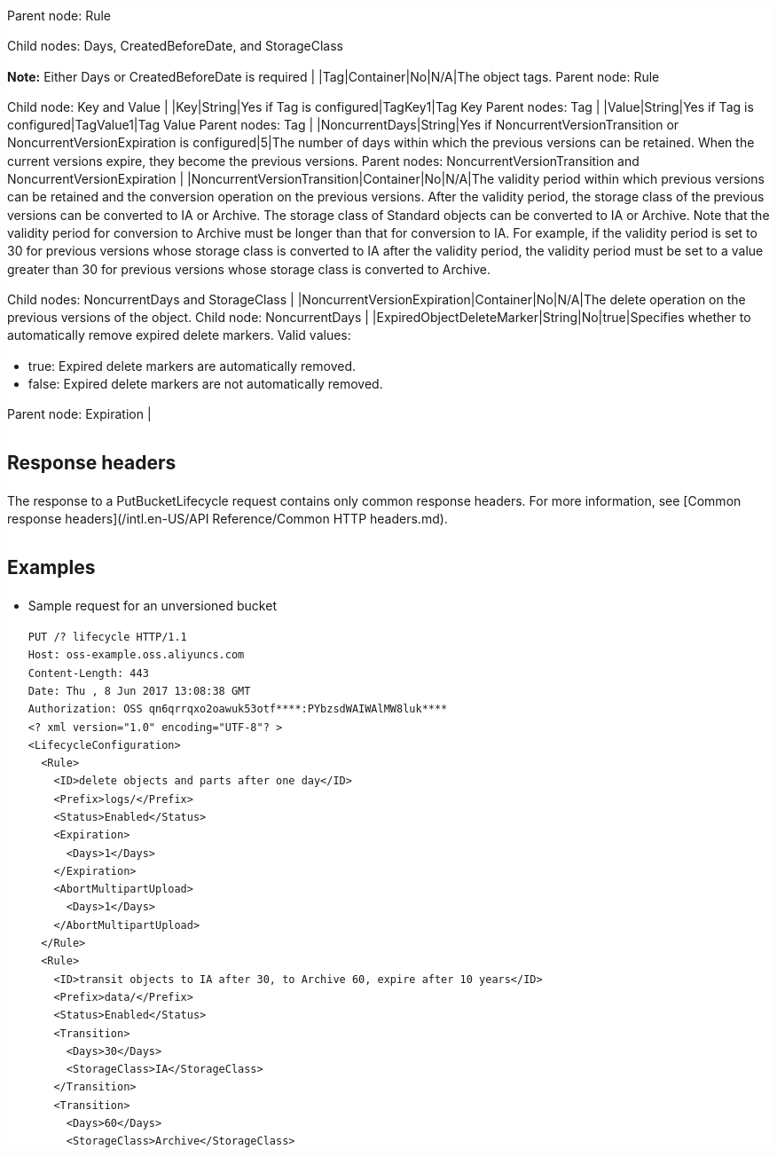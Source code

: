 Parent node: Rule

Child nodes: Days, CreatedBeforeDate, and StorageClass

**Note:** Either Days or CreatedBeforeDate is required |
|Tag|Container|No|N/A|The object tags. Parent node: Rule

Child node: Key and Value |
|Key|String|Yes if Tag is configured|TagKey1|Tag Key Parent nodes: Tag |
|Value|String|Yes if Tag is configured|TagValue1|Tag Value Parent nodes: Tag |
|NoncurrentDays|String|Yes if NoncurrentVersionTransition or NoncurrentVersionExpiration is configured|5|The number of days within which the previous versions can be retained. When the current versions expire, they become the previous versions. Parent nodes: NoncurrentVersionTransition and NoncurrentVersionExpiration |
|NoncurrentVersionTransition|Container|No|N/A|The validity period within which previous versions can be retained and the conversion operation on the previous versions. After the validity period, the storage class of the previous versions can be converted to IA or Archive. The storage class of Standard objects can be converted to IA or Archive. Note that the validity period for conversion to Archive must be longer than that for conversion to IA. For example, if the validity period is set to 30 for previous versions whose storage class is converted to IA after the validity period, the validity period must be set to a value greater than 30 for previous versions whose storage class is converted to Archive.

Child nodes: NoncurrentDays and StorageClass |
|NoncurrentVersionExpiration|Container|No|N/A|The delete operation on the previous versions of the object. Child node: NoncurrentDays |
|ExpiredObjectDeleteMarker|String|No|true|Specifies whether to automatically remove expired delete markers. Valid values:

-   true: Expired delete markers are automatically removed.
-   false: Expired delete markers are not automatically removed.

Parent node: Expiration |

## Response headers

The response to a PutBucketLifecycle request contains only common response headers. For more information, see [Common response headers](/intl.en-US/API Reference/Common HTTP headers.md).

## Examples

-   Sample request for an unversioned bucket

    ```
    PUT /? lifecycle HTTP/1.1
    Host: oss-example.oss.aliyuncs.com
    Content-Length: 443
    Date: Thu , 8 Jun 2017 13:08:38 GMT
    Authorization: OSS qn6qrrqxo2oawuk53otf****:PYbzsdWAIWAlMW8luk****
    <? xml version="1.0" encoding="UTF-8"? >
    <LifecycleConfiguration>
      <Rule>
        <ID>delete objects and parts after one day</ID>
        <Prefix>logs/</Prefix>
        <Status>Enabled</Status>
        <Expiration>
          <Days>1</Days>
        </Expiration>
        <AbortMultipartUpload>
          <Days>1</Days>
        </AbortMultipartUpload>
      </Rule>
      <Rule>
        <ID>transit objects to IA after 30, to Archive 60, expire after 10 years</ID>
        <Prefix>data/</Prefix>
        <Status>Enabled</Status>
        <Transition>
          <Days>30</Days>
          <StorageClass>IA</StorageClass>
        </Transition>
        <Transition>
          <Days>60</Days>
          <StorageClass>Archive</StorageClass>